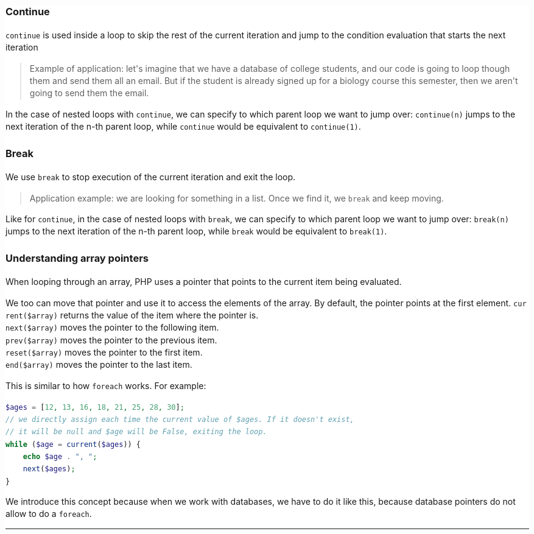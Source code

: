 
### Continue

`continue` is used inside a loop to skip the rest of the current iteration and jump to the condition evaluation that starts the next iteration

> Example of application: let's imagine that we have a database of college students,  and our code is going to loop though them  and send them all an email.  But if the student is already signed up for a biology course this semester, then we aren't going to send them the email.

In the case of nested loops with `continue`, we can specify to which parent loop we want to jump over: `continue(n)` jumps to the next iteration of the n-th parent loop, while `continue` would be equivalent to `continue(1)`.


### Break

We use `break` to stop execution of the current iteration and exit the loop.

> Application example: we are looking for something in a list. Once we find it, we `break` and keep moving.

Like for `continue`, in the case of nested loops with `break`, we can specify to which parent loop we want to jump over: `break(n)` jumps to the next iteration of the n-th parent loop, while `break` would be equivalent to `break(1)`.


### Understanding array pointers

When looping through an array, PHP uses a pointer that points to the current item being evaluated. 

We too can move that pointer and use it to access the elements of the array. By default, the pointer points at the first element.
`current($array)` returns the value of the item where the pointer is.  
`next($array)` moves the pointer to the following item.  
`prev($array)` moves the pointer to the previous item.  
`reset($array)` moves the pointer to the first item.  
`end($array)` moves the pointer to the last item.  

This is similar to how `foreach` works. For example:

```php
$ages = [12, 13, 16, 18, 21, 25, 28, 30];
// we directly assign each time the current value of $ages. If it doesn't exist, 
// it will be null and $age will be False, exiting the loop.  
while ($age = current($ages)) { 
	echo $age . ", ";
	next($ages);
}
```

We introduce this concept because when we work with databases, we have to do it like this, because database pointers do not allow to do a `foreach`.



_____________

